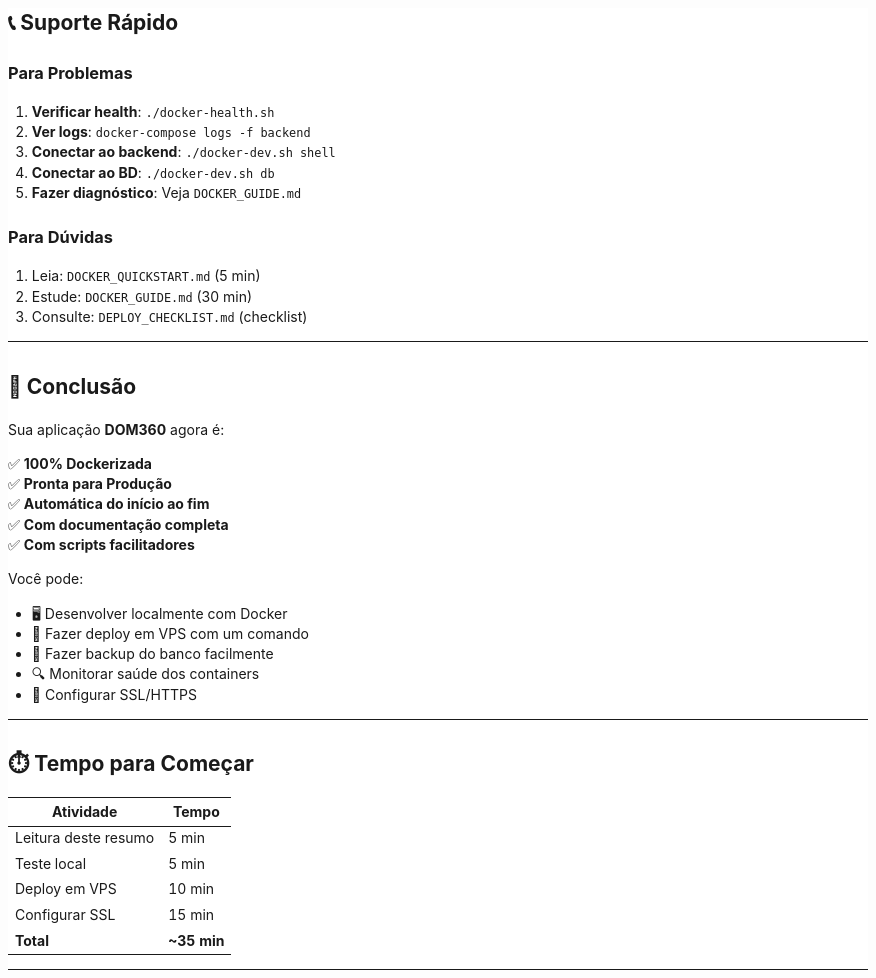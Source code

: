
## 📞 Suporte Rápido

### Para Problemas

1. **Verificar health**: `./docker-health.sh`
2. **Ver logs**: `docker-compose logs -f backend`
3. **Conectar ao backend**: `./docker-dev.sh shell`
4. **Conectar ao BD**: `./docker-dev.sh db`
5. **Fazer diagnóstico**: Veja `DOCKER_GUIDE.md`

### Para Dúvidas

1. Leia: `DOCKER_QUICKSTART.md` (5 min)
2. Estude: `DOCKER_GUIDE.md` (30 min)
3. Consulte: `DEPLOY_CHECKLIST.md` (checklist)

---

## 🎉 Conclusão

Sua aplicação **DOM360** agora é:

✅ **100% Dockerizada**  
✅ **Pronta para Produção**  
✅ **Automática do início ao fim**  
✅ **Com documentação completa**  
✅ **Com scripts facilitadores**  

Você pode:
- 🖥️ Desenvolver localmente com Docker
- 🚀 Fazer deploy em VPS com um comando
- 💾 Fazer backup do banco facilmente
- 🔍 Monitorar saúde dos containers
- 🔐 Configurar SSL/HTTPS

---

## ⏱️ Tempo para Começar

| Atividade | Tempo |
|-----------|-------|
| Leitura deste resumo | 5 min |
| Teste local | 5 min |
| Deploy em VPS | 10 min |
| Configurar SSL | 15 min |
| **Total** | **~35 min** |

---
